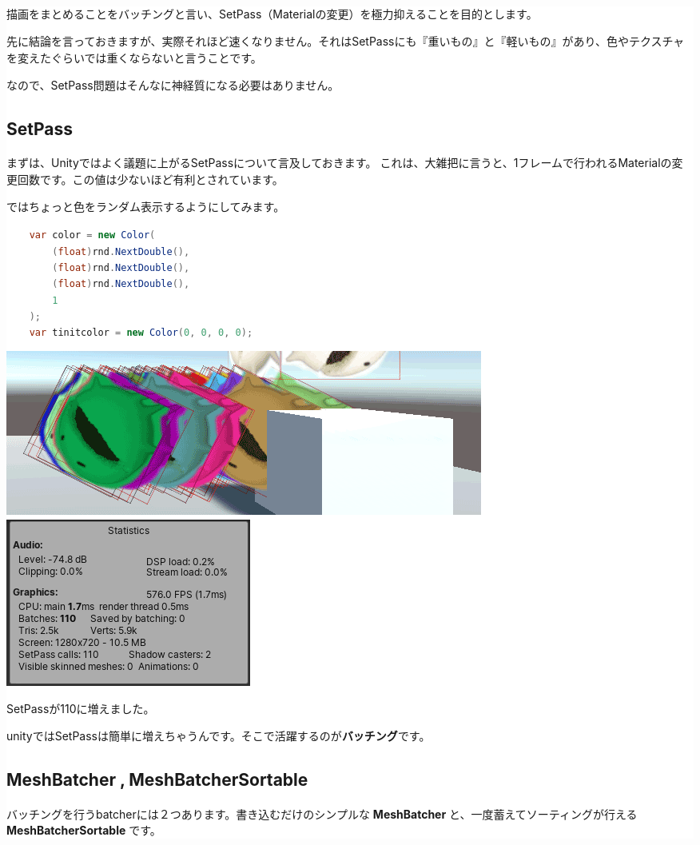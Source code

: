 描画をまとめることをバッチングと言い、SetPass（Materialの変更）を極力抑えることを目的とします。

先に結論を言っておきますが、実際それほど速くなりません。それはSetPassにも『重いもの』と『軽いもの』があり、色やテクスチャを変えたぐらいでは重くならないと言うことです。

なので、SetPass問題はそんなに神経質になる必要はありません。

## SetPass

まずは、Unityではよく議題に上がるSetPassについて言及しておきます。
これは、大雑把に言うと、1フレームで行われるMaterialの変更回数です。この値は少ないほど有利とされています。

ではちょっと色をランダム表示するようにしてみます。

```csharp
    var color = new Color(
        (float)rnd.NextDouble(), 
        (float)rnd.NextDouble(), 
        (float)rnd.NextDouble(), 
        1
    );
    var tinitcolor = new Color(0, 0, 0, 0);
```
![draw image](img/draw03.png)
![draw state](img/draw04.png)

SetPassが110に増えました。

unityではSetPassは簡単に増えちゃうんです。そこで活躍するのが**バッチング**です。

## MeshBatcher , MeshBatcherSortable

バッチングを行うbatcherには２つあります。書き込むだけのシンプルな **MeshBatcher** と、一度蓄えてソーティングが行える **MeshBatcherSortable** です。
